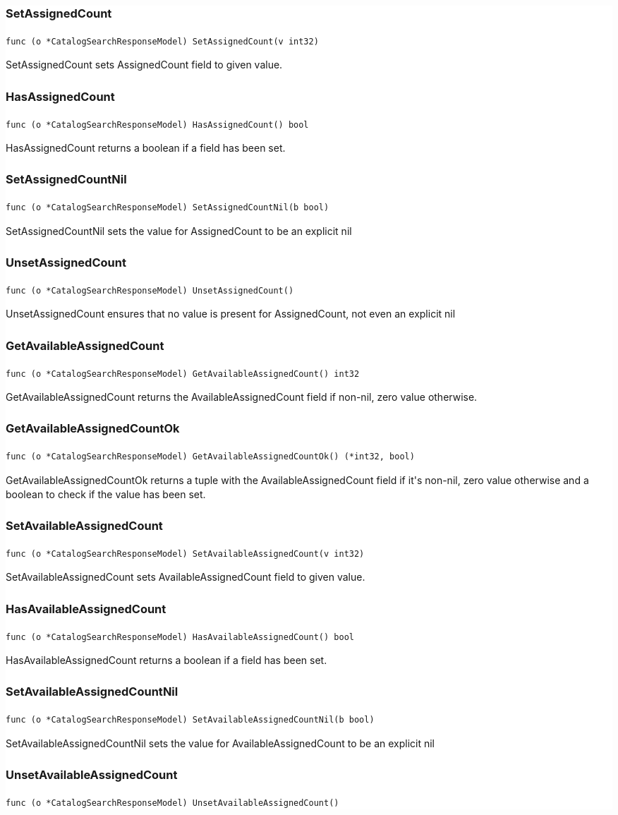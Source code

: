 ### SetAssignedCount

`func (o *CatalogSearchResponseModel) SetAssignedCount(v int32)`

SetAssignedCount sets AssignedCount field to given value.

### HasAssignedCount

`func (o *CatalogSearchResponseModel) HasAssignedCount() bool`

HasAssignedCount returns a boolean if a field has been set.

### SetAssignedCountNil

`func (o *CatalogSearchResponseModel) SetAssignedCountNil(b bool)`

 SetAssignedCountNil sets the value for AssignedCount to be an explicit nil

### UnsetAssignedCount
`func (o *CatalogSearchResponseModel) UnsetAssignedCount()`

UnsetAssignedCount ensures that no value is present for AssignedCount, not even an explicit nil
### GetAvailableAssignedCount

`func (o *CatalogSearchResponseModel) GetAvailableAssignedCount() int32`

GetAvailableAssignedCount returns the AvailableAssignedCount field if non-nil, zero value otherwise.

### GetAvailableAssignedCountOk

`func (o *CatalogSearchResponseModel) GetAvailableAssignedCountOk() (*int32, bool)`

GetAvailableAssignedCountOk returns a tuple with the AvailableAssignedCount field if it's non-nil, zero value otherwise
and a boolean to check if the value has been set.

### SetAvailableAssignedCount

`func (o *CatalogSearchResponseModel) SetAvailableAssignedCount(v int32)`

SetAvailableAssignedCount sets AvailableAssignedCount field to given value.

### HasAvailableAssignedCount

`func (o *CatalogSearchResponseModel) HasAvailableAssignedCount() bool`

HasAvailableAssignedCount returns a boolean if a field has been set.

### SetAvailableAssignedCountNil

`func (o *CatalogSearchResponseModel) SetAvailableAssignedCountNil(b bool)`

 SetAvailableAssignedCountNil sets the value for AvailableAssignedCount to be an explicit nil

### UnsetAvailableAssignedCount
`func (o *CatalogSearchResponseModel) UnsetAvailableAssignedCount()`
